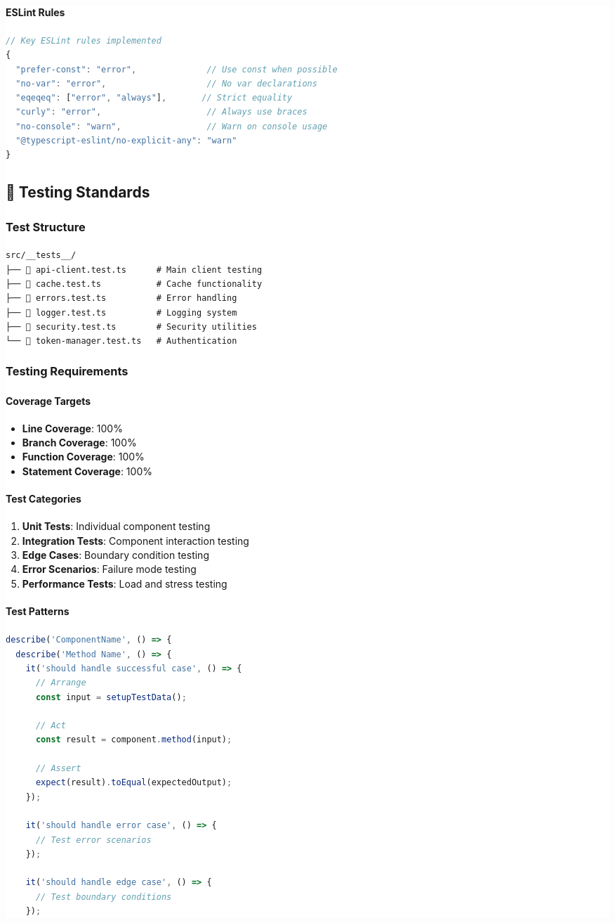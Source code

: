 #### **ESLint Rules**
```javascript
// Key ESLint rules implemented
{
  "prefer-const": "error",              // Use const when possible
  "no-var": "error",                    // No var declarations
  "eqeqeq": ["error", "always"],       // Strict equality
  "curly": "error",                     // Always use braces
  "no-console": "warn",                 // Warn on console usage
  "@typescript-eslint/no-explicit-any": "warn"
}
```

## 🧪 **Testing Standards**

### **Test Structure**
```
src/__tests__/
├── 📄 api-client.test.ts      # Main client testing
├── 📄 cache.test.ts           # Cache functionality
├── 📄 errors.test.ts          # Error handling
├── 📄 logger.test.ts          # Logging system
├── 📄 security.test.ts        # Security utilities
└── 📄 token-manager.test.ts   # Authentication
```

### **Testing Requirements**

#### **Coverage Targets**
- **Line Coverage**: 100%
- **Branch Coverage**: 100% 
- **Function Coverage**: 100%
- **Statement Coverage**: 100%

#### **Test Categories**
1. **Unit Tests**: Individual component testing
2. **Integration Tests**: Component interaction testing
3. **Edge Cases**: Boundary condition testing
4. **Error Scenarios**: Failure mode testing
5. **Performance Tests**: Load and stress testing

#### **Test Patterns**
```typescript
describe('ComponentName', () => {
  describe('Method Name', () => {
    it('should handle successful case', () => {
      // Arrange
      const input = setupTestData();
      
      // Act  
      const result = component.method(input);
      
      // Assert
      expect(result).toEqual(expectedOutput);
    });

    it('should handle error case', () => {
      // Test error scenarios
    });

    it('should handle edge case', () => {
      // Test boundary conditions
    });
```